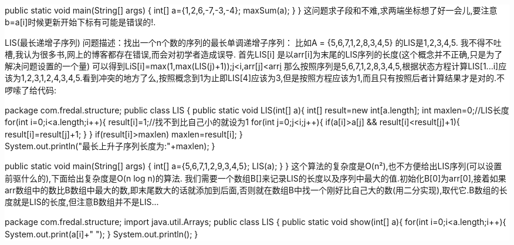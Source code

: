    public static void main(String[] args) {
       int[] a={1,2,6,-7,-3,-4};
       maxSum(a);
   }
}
这问题求子段和不难,求两端坐标想了好一会儿,要注意b=a[i]时候更新开始下标有可能是错误的!.

LIS(最长递增子序列)
问题描述：找出一个n个数的序列的最长单调递增子序列： 比如A = {5,6,7,1,2,8,3,4,5} 的LIS是1,2,3,4,5.
我不得不吐槽,我认为很多书,网上的博客都存在错误,而会对初学者造成误导.
首先LIS[i] 是以arr[i]为末尾的LIS序列的长度(这个概念并不正确,只是为了解决问题设置的一个量)
可以得到LiS[i]=max(1,max(LIS(j)+1));j<i,arr[j]<arr[i](很多博客连这儿都写错,直接写成了LiS[i]=max(LIS(j))+1,醉了.回过头来虽然这个状态转移方程对于解决问题是对的,只是和上面的概念是有冲突的)
那么按照序列是5,6,7,1,2,8,3,4,5,根据状态方程计算LIS[1...i]应该为1,2,3,1,2,4,3,4,5.看到冲突的地方了么,按照概念到1为止即LIS[4]应该为3,但是按照方程应该为1,而且只有按照后者计算结果才是对的.不啰嗦了给代码:

  package com.fredal.structure;
public class LIS {
   public static void LIS(int[] a){
       int[] result=new int[a.length];
       int maxlen=0;//LIS长度
       for(int i=0;i<a.length;i++){
           result[i]=1;//找不到比自己小的就设为1
           for(int j=0;j<i;j++){
               if(a[i]>a[j] && result[i]<result[j]+1){
                   result[i]=result[j]+1;
               }
           }
           if(result[i]>maxlen)
               maxlen=result[i];
       }        
       System.out.println("最长上升子序列长度为:"+maxlen);
   }
   
   public static void main(String[] args) {
       int[] a={5,6,7,1,2,9,3,4,5};
       LIS(a);
   }
}
这个算法的复杂度是O(n²),也不方便给出LIS序列(可以设置前驱什么的),下面给出复杂度是O(n log n)的算法.
我们需要一个数组B[]来记录LIS的长度以及序列中最大的值.初始化B[0]为arr[0],接着如果arr数组中的数比B数组中最大的数,即末尾数大的话就添加到后面,否则就在数组B中找一个刚好比自己大的数(用二分实现),取代它.B数组的长度就是LIS的长度,但注意B数组并不是LIS...

  package com.fredal.structure;
import java.util.Arrays;
public class LIS {
   public static void show(int[] a){
       for(int i=0;i<a.length;i++){
           System.out.print(a[i]+" ");
       }
       System.out.println();
   }
   